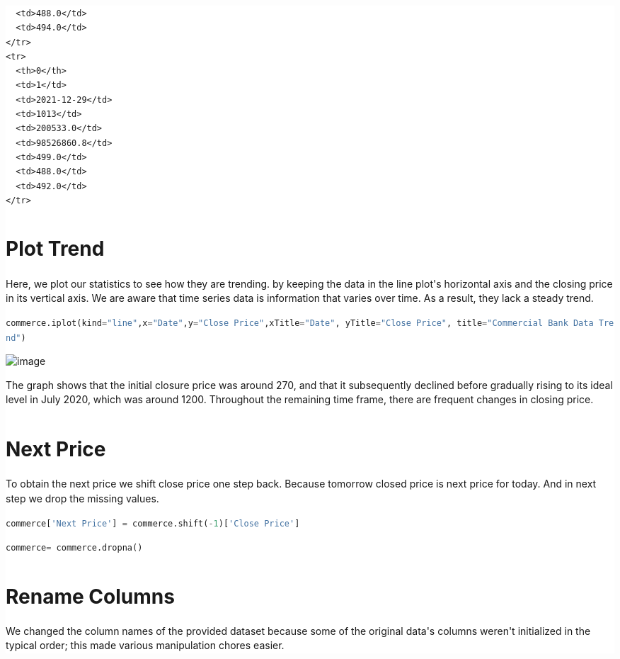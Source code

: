       <td>488.0</td>
      <td>494.0</td>
    </tr>
    <tr>
      <th>0</th>
      <td>1</td>
      <td>2021-12-29</td>
      <td>1013</td>
      <td>200533.0</td>
      <td>98526860.8</td>
      <td>499.0</td>
      <td>488.0</td>
      <td>492.0</td>
    </tr>
  </tbody>
</table>
</div>



# Plot Trend 
Here, we plot our statistics to see how they are trending. by keeping the data in the line plot's horizontal axis and the closing price in its vertical axis. We are aware that time series data is information that varies over time. As a result, they lack a steady trend.



```python
commerce.iplot(kind="line",x="Date",y="Close Price",xTitle="Date", yTitle="Close Price", title="Commercial Bank Data Trend")
```

![image]({{site.url}}/assets/lstm_rnn/original_plot.png)


The graph shows that the initial closure price was around 270, and that it subsequently declined before gradually rising to its ideal level in July 2020, which was around 1200. Throughout the remaining time frame, there are frequent changes in closing price.

# Next Price
To obtain the next price we shift close price one step back. Because tomorrow closed price is next price for today. And in next step we drop the missing values.


```python
commerce['Next Price'] = commerce.shift(-1)['Close Price']
```


```python
commerce= commerce.dropna()

```

# Rename Columns
We changed the column names of the provided dataset because some of the original data's columns weren't initialized in the typical order; this made various manipulation chores easier.
